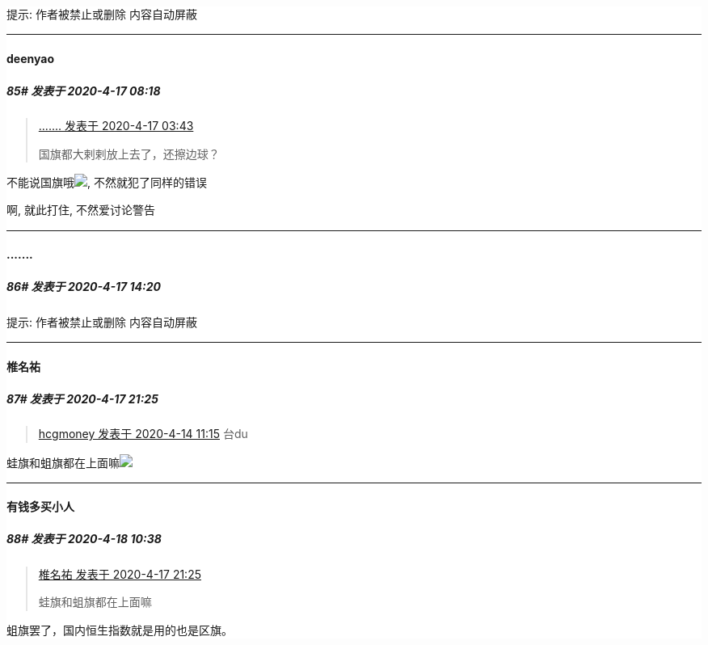 提示: 作者被禁止或删除 内容自动屏蔽



-----

####  deenyao  
##### 85#       发表于 2020-4-17 08:18



<blockquote><a href="httphttps://bbs.saraba1st.com/2b/forum.php?mod=redirect&amp;goto=findpost&amp;pid=47109858&amp;ptid=1833120" target="_blank">....... 发表于 2020-4-17 03:43</a>

国旗都大剌剌放上去了，还擦边球？</blockquote>
不能说国旗哦<img src="https://static.saraba1st.com/image/smiley/face2017/143.png" referrerpolicy="no-referrer">, 不然就犯了同样的错误

啊, 就此打住, 不然爱讨论警告







-----

####  .......  
##### 86#       发表于 2020-4-17 14:20

提示: 作者被禁止或删除 内容自动屏蔽



-----

####  椎名祐  
##### 87#       发表于 2020-4-17 21:25



<blockquote><a href="httphttps://bbs.saraba1st.com/2b/forum.php?mod=redirect&amp;goto=findpost&amp;pid=47074007&amp;ptid=1833120" target="_blank">hcgmoney 发表于 2020-4-14 11:15</a>
台du</blockquote>
蛙旗和蛆旗都在上面嘛<img src="https://static.saraba1st.com/image/smiley/face2017/018.png" referrerpolicy="no-referrer">







-----

####  有钱多买小人  
##### 88#       发表于 2020-4-18 10:38



<blockquote><a href="httphttps://bbs.saraba1st.com/2b/forum.php?mod=redirect&amp;goto=findpost&amp;pid=47118436&amp;ptid=1833120" target="_blank">椎名祐 发表于 2020-4-17 21:25</a>

蛙旗和蛆旗都在上面嘛</blockquote>
蛆旗罢了，国内恒生指数就是用的也是区旗。
